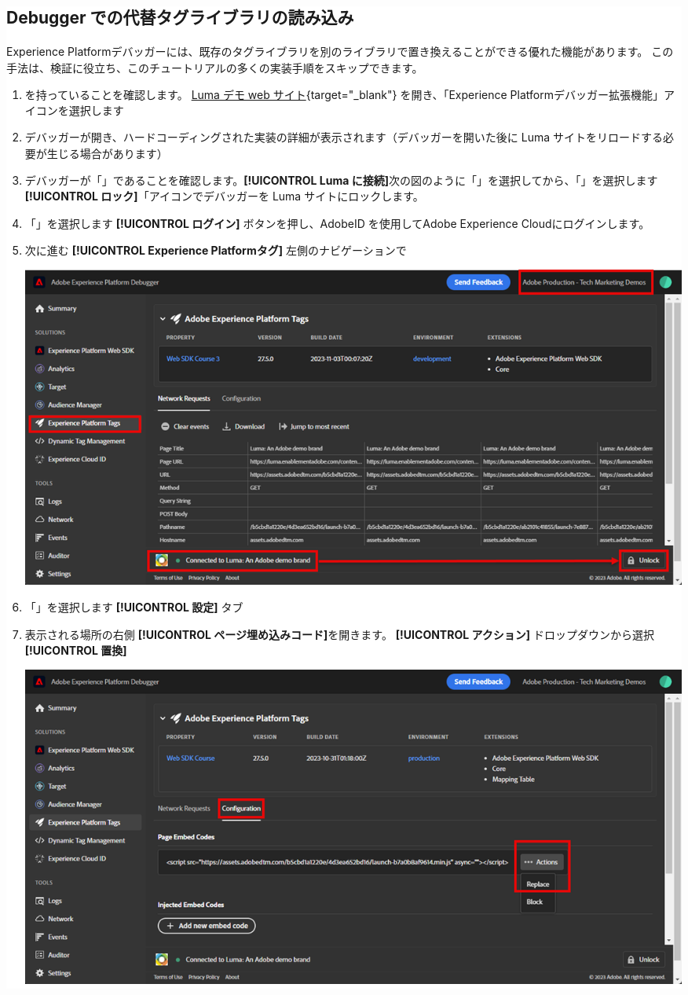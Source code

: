 ## Debugger での代替タグライブラリの読み込み

Experience Platformデバッガーには、既存のタグライブラリを別のライブラリで置き換えることができる優れた機能があります。 この手法は、検証に役立ち、このチュートリアルの多くの実装手順をスキップできます。

1. を持っていることを確認します。 [Luma デモ web サイト](https://luma.enablementadobe.com/content/luma/us/en.html){target="_blank"} を開き、「Experience Platformデバッガー拡張機能」アイコンを選択します
1. デバッガーが開き、ハードコーディングされた実装の詳細が表示されます（デバッガーを開いた後に Luma サイトをリロードする必要が生じる場合があります）
1. デバッガーが「」であることを確認します。**[!UICONTROL Luma に接続]**&#x200B;次の図のように「」を選択してから、「」を選択します&#x200B;**[!UICONTROL ロック]**「アイコンでデバッガーを Luma サイトにロックします。
1. 「」を選択します **[!UICONTROL ログイン]** ボタンを押し、AdobeID を使用してAdobe Experience Cloudにログインします。
1. 次に進む **[!UICONTROL Experience Platformタグ]** 左側のナビゲーションで

   ![Debugger タグ画面](assets/validate-launch-screen.png)

1. 「」を選択します **[!UICONTROL 設定]** タブ
1. 表示される場所の右側 **[!UICONTROL ページ埋め込みコード]**&#x200B;を開きます。 **[!UICONTROL アクション]** ドロップダウンから選択 **[!UICONTROL 置換]**

   ![アクション/置換を選択します](assets/validate-switch-environment.png)
